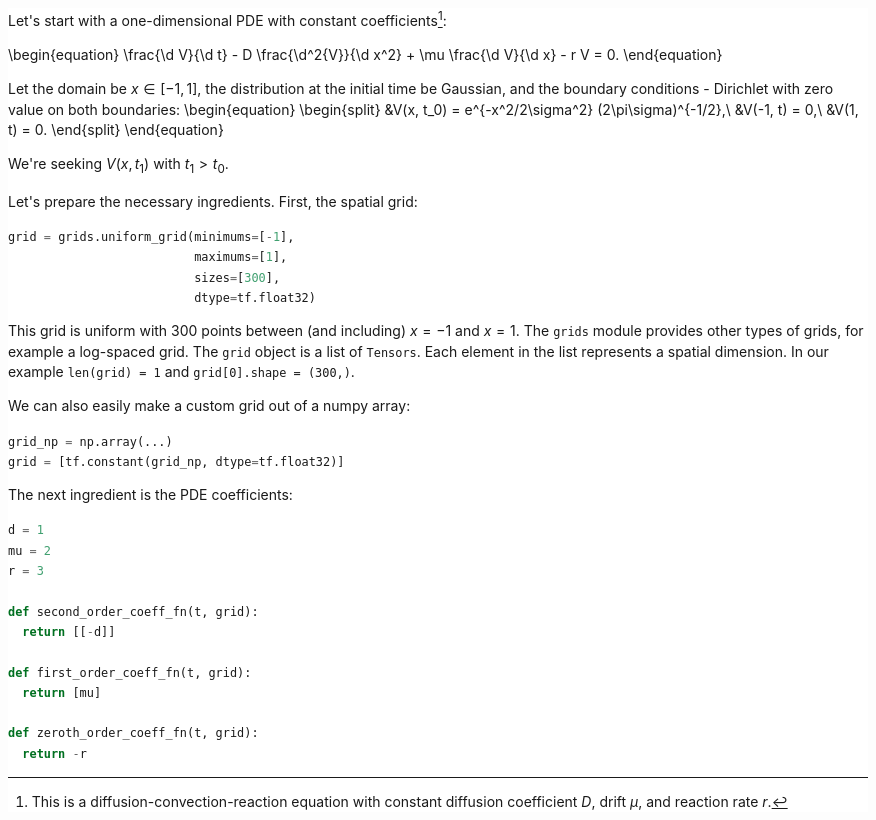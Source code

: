 Let's start with a one-dimensional PDE with constant coefficients[^const_coeff_eq]:

\begin{equation}
 \frac{\d V}{\d t} - D \frac{\d^2{V}}{\d x^2} + \mu \frac{\d V}{\d x} - r V = 0.
\end{equation}

[^const_coeff_eq]: This is a diffusion-convection-reaction equation with
 constant diffusion coefficient $D$, drift $\mu$, and reaction rate $r$.

Let the domain be $x \in [-1, 1]$, the distribution at the initial time be
Gaussian, and the boundary conditions - Dirichlet with zero value on both
boundaries:
\begin{equation}
\begin{split}
&V(x, t_0) = e^{-x^2/2\sigma^2} (2\pi\sigma)^{-1/2},\\
&V(-1, t) = 0,\\
&V(1, t) = 0.
\end{split}
\end{equation}

We're seeking $V(x, t_1)$ with $t_1 > t_0$. 

Let's prepare the necessary ingredients. First, the spatial grid:

```python
grid = grids.uniform_grid(minimums=[-1],
                          maximums=[1],
                          sizes=[300],
                          dtype=tf.float32)
```

This grid is uniform with 300 points between (and including) $x=-1$ and
$x=1$. The `grids` module provides other types of grids, for example a
log-spaced grid. The `grid` object is a list of `Tensors`. Each element in the
list represents a spatial dimension. In our example `len(grid) = 1` and
`grid[0].shape = (300,)`.

We can also easily make a custom grid out of a numpy array:

```python
grid_np = np.array(...)
grid = [tf.constant(grid_np, dtype=tf.float32)]
```

The next ingredient is the PDE coefficients:

```python
d = 1
mu = 2
r = 3

def second_order_coeff_fn(t, grid):
  return [[-d]]

def first_order_coeff_fn(t, grid):
  return [mu]

def zeroth_order_coeff_fn(t, grid):
  return -r
```


[^const_coeff_eq_2d]: This is a 2D diffusion-convection-reaction equation with
[^nones]: `None` can also be used to indicate that certain PDE terms are absent.
[^tf_tensordot]: With multiplicatively separable functions, we can avoid